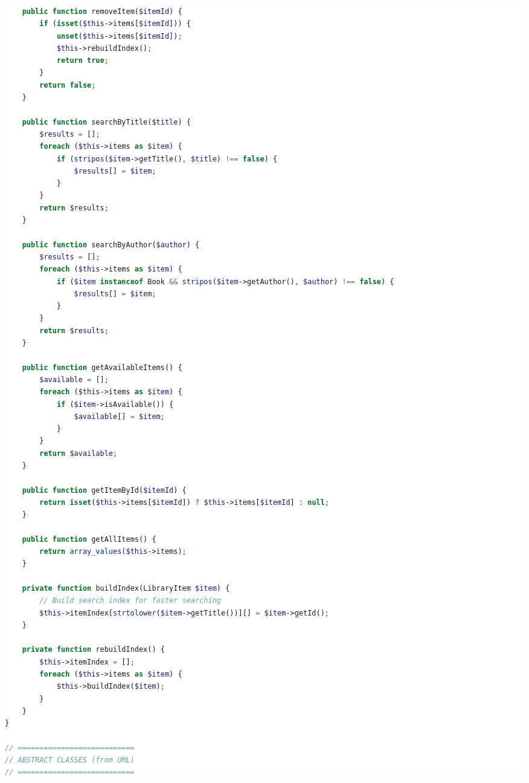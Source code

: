 ```php
    public function removeItem($itemId) {
        if (isset($this->items[$itemId])) {
            unset($this->items[$itemId]);
            $this->rebuildIndex();
            return true;
        }
        return false;
    }
    
    public function searchByTitle($title) {
        $results = [];
        foreach ($this->items as $item) {
            if (stripos($item->getTitle(), $title) !== false) {
                $results[] = $item;
            }
        }
        return $results;
    }
    
    public function searchByAuthor($author) {
        $results = [];
        foreach ($this->items as $item) {
            if ($item instanceof Book && stripos($item->getAuthor(), $author) !== false) {
                $results[] = $item;
            }
        }
        return $results;
    }
    
    public function getAvailableItems() {
        $available = [];
        foreach ($this->items as $item) {
            if ($item->isAvailable()) {
                $available[] = $item;
            }
        }
        return $available;
    }
    
    public function getItemById($itemId) {
        return isset($this->items[$itemId]) ? $this->items[$itemId] : null;
    }
    
    public function getAllItems() {
        return array_values($this->items);
    }
    
    private function buildIndex(LibraryItem $item) {
        // Build search index for faster searching
        $this->itemIndex[strtolower($item->getTitle())][] = $item->getId();
    }
    
    private function rebuildIndex() {
        $this->itemIndex = [];
        foreach ($this->items as $item) {
            $this->buildIndex($item);
        }
    }
}

// ===========================
// ABSTRACT CLASSES (from UML)
// ===========================
```